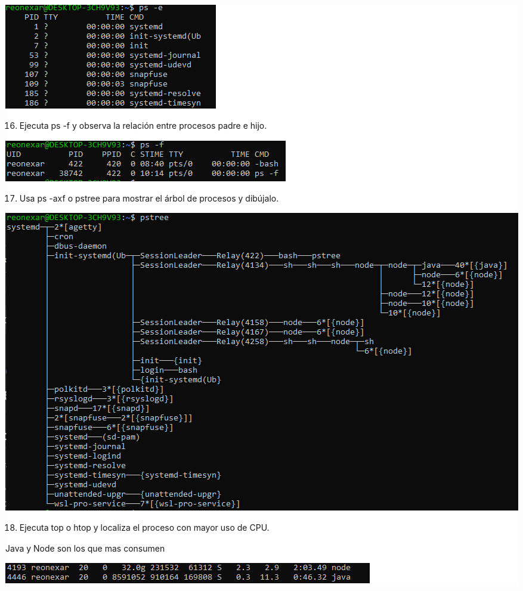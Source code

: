![La imagen no carga](./images/6.PNG)

16. Ejecuta ps -f y observa la relación entre procesos padre e hijo.

![La imagen no carga](./images/7.PNG)

17. Usa ps -axf o pstree para mostrar el árbol de procesos y dibújalo.

![La imagen no carga](./images/8.PNG)

18. Ejecuta top o htop y localiza el proceso con mayor uso de CPU.

Java y Node son los que mas consumen

![La imagen no carga](./images/9.PNG)
